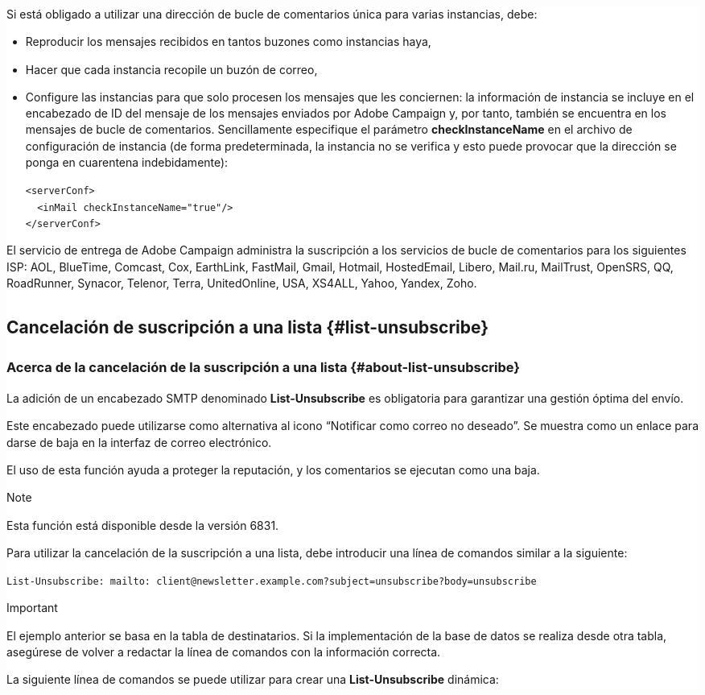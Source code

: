 Si está obligado a utilizar una dirección de bucle de comentarios única para varias instancias, debe:

* Reproducir los mensajes recibidos en tantos buzones como instancias haya,
* Hacer que cada instancia recopile un buzón de correo,
* Configure las instancias para que solo procesen los mensajes que les conciernen: la información de instancia se incluye en el encabezado de ID del mensaje de los mensajes enviados por Adobe Campaign y, por tanto, también se encuentra en los mensajes de bucle de comentarios. Sencillamente especifique el parámetro **checkInstanceName** en el archivo de configuración de instancia (de forma predeterminada, la instancia no se verifica y esto puede provocar que la dirección se ponga en cuarentena indebidamente):

   ```
   <serverConf>
     <inMail checkInstanceName="true"/>
   </serverConf>
   ```

El servicio de entrega de Adobe Campaign administra la suscripción a los servicios de bucle de comentarios para los siguientes ISP: AOL, BlueTime, Comcast, Cox, EarthLink, FastMail, Gmail, Hotmail, HostedEmail, Libero, Mail.ru, MailTrust, OpenSRS, QQ, RoadRunner, Synacor, Telenor, Terra, UnitedOnline, USA, XS4ALL, Yahoo, Yandex, Zoho.

## Cancelación de suscripción a una lista {#list-unsubscribe}

### Acerca de la cancelación de la suscripción a una lista {#about-list-unsubscribe}

La adición de un encabezado SMTP denominado **List-Unsubscribe** es obligatoria para garantizar una gestión óptima del envío.

Este encabezado puede utilizarse como alternativa al icono “Notificar como correo no deseado”. Se muestra como un enlace para darse de baja en la interfaz de correo electrónico.

El uso de esta función ayuda a proteger la reputación, y los comentarios se ejecutan como una baja.

>[!NOTE]
>
>Esta función está disponible desde la versión 6831.

Para utilizar la cancelación de la suscripción a una lista, debe introducir una línea de comandos similar a la siguiente:

```
List-Unsubscribe: mailto: client@newsletter.example.com?subject=unsubscribe?body=unsubscribe
```

>[!IMPORTANT]
>
>El ejemplo anterior se basa en la tabla de destinatarios. Si la implementación de la base de datos se realiza desde otra tabla, asegúrese de volver a redactar la línea de comandos con la información correcta.

La siguiente línea de comandos se puede utilizar para crear una **List-Unsubscribe** dinámica:

